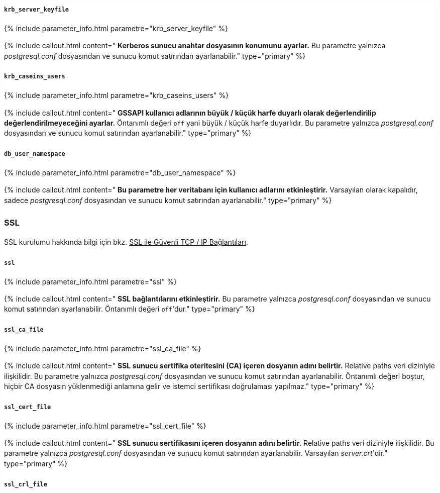 #### `krb_server_keyfile`

{% include parameter_info.html parametre="krb_server_keyfile" %}

{% include callout.html content=" **Kerberos sunucu anahtar dosyasının konumunu ayarlar.** Bu parametre yalnızca *postgresql.conf* dosyasından ve sunucu komut satırından ayarlanabilir." type="primary" %}

#### `krb_caseins_users`

{% include parameter_info.html parametre="krb_caseins_users" %}

{% include callout.html content=" **GSSAPI kullanıcı adlarının büyük / küçük harfe duyarlı olarak değerlendirilip değerlendirilmeyeceğini ayarlar.** Öntanımlı değeri `off` yani büyük / küçük harfe duyarlıdır. Bu parametre yalnızca *postgresql.conf* dosyasından ve sunucu komut satırından ayarlanabilir." type="primary" %}

#### `db_user_namespace`

{% include parameter_info.html parametre="db_user_namespace" %}

{% include callout.html content=" **Bu parametre her veritabanı için kullanıcı adlarını etkinleştirir.** Varsayılan olarak kapalıdır, sadece *postgresql.conf* dosyasından ve sunucu komut satırından ayarlanabilir." type="primary" %}

### SSL

SSL kurulumu hakkında bilgi için bkz. [SSL ile Güvenli TCP / IP Bağlantıları](mydoc_tcp_ip_ssl.html).

#### `ssl`

{% include parameter_info.html parametre="ssl" %}

{% include callout.html content=" **SSL bağlantılarını etkinleştirir.** Bu parametre yalnızca *postgresql.conf* dosyasından ve sunucu komut satırından ayarlanabilir. Öntanımlı değeri `off`'dur." type="primary" %}

#### `ssl_ca_file`

{% include parameter_info.html parametre="ssl_ca_file" %}

{% include callout.html content=" **SSL sunucu sertifika oteritesini (CA) içeren dosyanın adını belirtir.** Relative paths veri diziniyle ilişkilidir. Bu parametre yalnızca *postgresql.conf* dosyasından ve sunucu komut satırından ayarlanabilir. Öntanımlı değeri boştur, hiçbir CA dosyasın yüklenmediği anlamına gelir ve istemci sertifikası doğrulaması yapılmaz." type="primary" %}

#### `ssl_cert_file`

{% include parameter_info.html parametre="ssl_cert_file" %}

{% include callout.html content=" **SSL sunucu sertifikasını içeren dosyanın adını belirtir.** Relative paths veri diziniyle ilişkilidir. Bu parametre yalnızca *postgresql.conf* dosyasından ve sunucu komut satırından ayarlanabilir. Varsayılan *server.crt*'dir." type="primary" %}

#### `ssl_crl_file`
